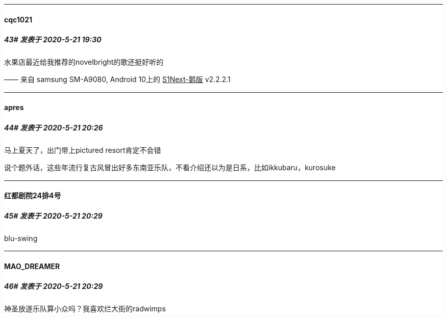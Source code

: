 




-----

####  cqc1021  
##### 43#       发表于 2020-5-21 19:30




水果店最近给我推荐的novelbright的歌还挺好听的

—— 来自 samsung SM-A9080, Android 10上的 [S1Next-鹅版](https://github.com/ykrank/S1-Next/releases) v2.2.2.1







-----

####  apres  
##### 44#       发表于 2020-5-21 20:26




马上夏天了，出门带上pictured resort肯定不会错


说个题外话，这些年流行复古风冒出好多东南亚乐队，不看介绍还以为是日系，比如ikkubaru，kurosuke







-----

####  红都剧院24排4号  
##### 45#       发表于 2020-5-21 20:29




blu-swing







-----

####  MAO_DREAMER  
##### 46#       发表于 2020-5-21 20:29




神圣放逐乐队算小众吗？我喜欢烂大街的radwimps

